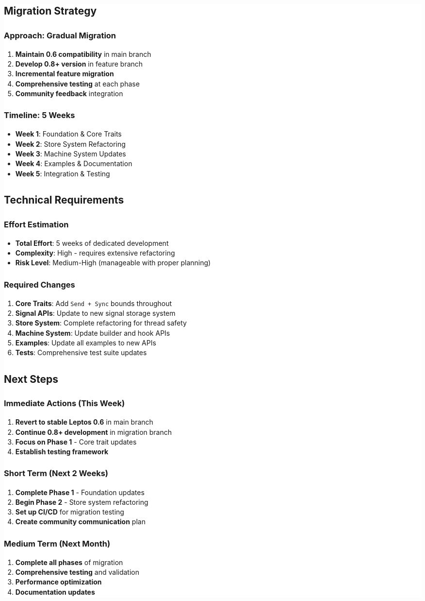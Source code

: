 ## Migration Strategy

### Approach: Gradual Migration
1. **Maintain 0.6 compatibility** in main branch
2. **Develop 0.8+ version** in feature branch
3. **Incremental feature migration**
4. **Comprehensive testing** at each phase
5. **Community feedback** integration

### Timeline: 5 Weeks
- **Week 1**: Foundation & Core Traits
- **Week 2**: Store System Refactoring
- **Week 3**: Machine System Updates
- **Week 4**: Examples & Documentation
- **Week 5**: Integration & Testing

## Technical Requirements

### Effort Estimation
- **Total Effort**: 5 weeks of dedicated development
- **Complexity**: High - requires extensive refactoring
- **Risk Level**: Medium-High (manageable with proper planning)

### Required Changes
1. **Core Traits**: Add `Send + Sync` bounds throughout
2. **Signal APIs**: Update to new signal storage system
3. **Store System**: Complete refactoring for thread safety
4. **Machine System**: Update builder and hook APIs
5. **Examples**: Update all examples to new APIs
6. **Tests**: Comprehensive test suite updates

## Next Steps

### Immediate Actions (This Week)
1. **Revert to stable Leptos 0.6** in main branch
2. **Continue 0.8+ development** in migration branch
3. **Focus on Phase 1** - Core trait updates
4. **Establish testing framework**

### Short Term (Next 2 Weeks)
1. **Complete Phase 1** - Foundation updates
2. **Begin Phase 2** - Store system refactoring
3. **Set up CI/CD** for migration testing
4. **Create community communication** plan

### Medium Term (Next Month)
1. **Complete all phases** of migration
2. **Comprehensive testing** and validation
3. **Performance optimization**
4. **Documentation updates**
